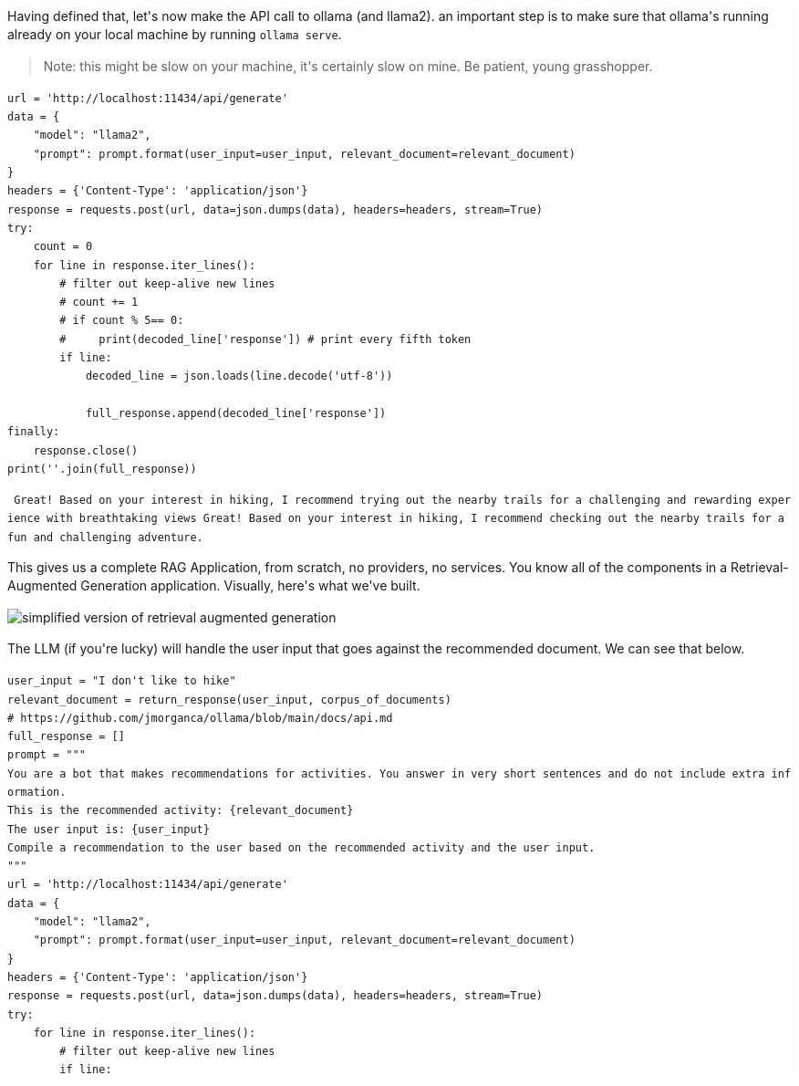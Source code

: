 Having defined that, let's now make the API call to ollama (and llama2). an important step is to make sure that ollama's running already on your local machine by running `ollama serve`.

> Note: this might be slow on your machine, it's certainly slow on mine. Be patient, young grasshopper.

```
url = 'http://localhost:11434/api/generate'
data = {
    "model": "llama2",
    "prompt": prompt.format(user_input=user_input, relevant_document=relevant_document)
}
headers = {'Content-Type': 'application/json'}
response = requests.post(url, data=json.dumps(data), headers=headers, stream=True)
try:
    count = 0
    for line in response.iter_lines():
        # filter out keep-alive new lines
        # count += 1
        # if count % 5== 0:
        #     print(decoded_line['response']) # print every fifth token
        if line:
            decoded_line = json.loads(line.decode('utf-8'))
            
            full_response.append(decoded_line['response'])
finally:
    response.close()
print(''.join(full_response))
```

```
 Great! Based on your interest in hiking, I recommend trying out the nearby trails for a challenging and rewarding experience with breathtaking views Great! Based on your interest in hiking, I recommend checking out the nearby trails for a fun and challenging adventure.
```

This gives us a complete RAG Application, from scratch, no providers, no services. You know all of the components in a Retrieval-Augmented Generation application. Visually, here's what we've built.

![simplified version of retrieval augmented generation](https://images.learnbybuilding.ai/simplified-version-of-retrieval-augmented-generation.webp)

The LLM (if you're lucky) will handle the user input that goes against the recommended document. We can see that below.

```
user_input = "I don't like to hike"
relevant_document = return_response(user_input, corpus_of_documents)
# https://github.com/jmorganca/ollama/blob/main/docs/api.md
full_response = []
prompt = """
You are a bot that makes recommendations for activities. You answer in very short sentences and do not include extra information.
This is the recommended activity: {relevant_document}
The user input is: {user_input}
Compile a recommendation to the user based on the recommended activity and the user input.
"""
url = 'http://localhost:11434/api/generate'
data = {
    "model": "llama2",
    "prompt": prompt.format(user_input=user_input, relevant_document=relevant_document)
}
headers = {'Content-Type': 'application/json'}
response = requests.post(url, data=json.dumps(data), headers=headers, stream=True)
try:
    for line in response.iter_lines():
        # filter out keep-alive new lines
        if line:
```